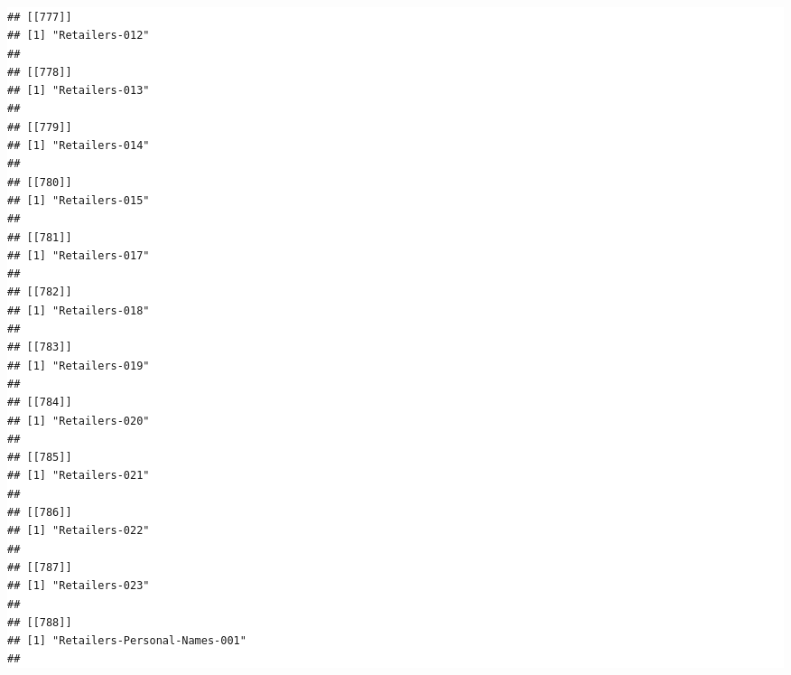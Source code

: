     ## [[777]]
    ## [1] "Retailers-012"
    ## 
    ## [[778]]
    ## [1] "Retailers-013"
    ## 
    ## [[779]]
    ## [1] "Retailers-014"
    ## 
    ## [[780]]
    ## [1] "Retailers-015"
    ## 
    ## [[781]]
    ## [1] "Retailers-017"
    ## 
    ## [[782]]
    ## [1] "Retailers-018"
    ## 
    ## [[783]]
    ## [1] "Retailers-019"
    ## 
    ## [[784]]
    ## [1] "Retailers-020"
    ## 
    ## [[785]]
    ## [1] "Retailers-021"
    ## 
    ## [[786]]
    ## [1] "Retailers-022"
    ## 
    ## [[787]]
    ## [1] "Retailers-023"
    ## 
    ## [[788]]
    ## [1] "Retailers-Personal-Names-001"
    ## 